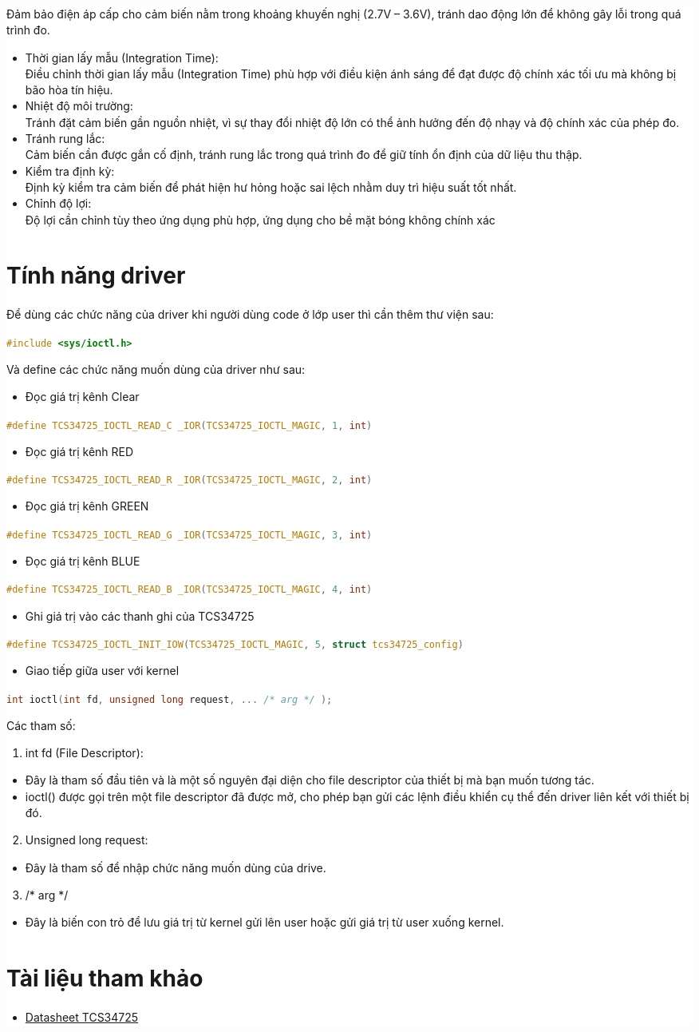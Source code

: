  Đảm bảo điện áp cấp cho cảm biến nằm trong khoảng khuyến nghị (2.7V – 3.6V), tránh dao động lớn để không gây lỗi trong quá trình đo. 
- Thời gian lấy mẫu (Integration Time):  
 Điều chỉnh thời gian lấy mẫu (Integration Time) phù hợp với điều kiện ánh sáng để đạt được độ chính xác tối ưu mà không bị bão hòa tín hiệu. 
- Nhiệt độ môi trường:  
 Tránh đặt cảm biến gần nguồn nhiệt, vì sự thay đổi nhiệt độ lớn có thể ảnh hưởng đến độ nhạy và độ chính xác của phép đo.  
- Tránh rung lắc:  
 Cảm biến cần được gắn cố định, tránh rung lắc trong quá trình đo để giữ tính ổn định của dữ liệu thu thập.  
- Kiểm tra định kỳ:  
 Định kỳ kiểm tra cảm biến để phát hiện hư hỏng hoặc sai lệch nhằm duy trì hiệu suất tốt nhất.
- Chỉnh độ lợi:  
 Độ lợi cần chỉnh tùy theo ứng dụng phù hợp, ứng dụng cho bề mặt bóng không chính xác  

# Tính năng driver 
Để dùng các chức năng của driver khi người dùng code ở lớp user thì cần thêm thư viện sau:    
```c
#include <sys/ioctl.h>
```  
Và define các chức năng muốn dùng của driver như sau:
- Đọc giá trị kênh Clear
```c
#define TCS34725_IOCTL_READ_C _IOR(TCS34725_IOCTL_MAGIC, 1, int)
```  

- Đọc giá trị kênh RED
 ```c
#define TCS34725_IOCTL_READ_R _IOR(TCS34725_IOCTL_MAGIC, 2, int) 
```  

- Đọc giá trị kênh GREEN
```c
#define TCS34725_IOCTL_READ_G _IOR(TCS34725_IOCTL_MAGIC, 3, int)
```  

- Đọc giá trị kênh BLUE
```c
#define TCS34725_IOCTL_READ_B _IOR(TCS34725_IOCTL_MAGIC, 4, int) 
```  

- Ghi giá trị vào các thanh ghi của TCS34725
```c
#define TCS34725_IOCTL_INIT_IOW(TCS34725_IOCTL_MAGIC, 5, struct tcs34725_config)
```  

- Giao tiếp giữa user với kernel
```c
int ioctl(int fd, unsigned long request, ... /* arg */ );
```  
Các tham số:
1. int fd (File Descriptor):
- Đây là tham số đầu tiên và là một số nguyên đại diện cho file descriptor của thiết bị mà bạn muốn tương tác.
-	ioctl() được gọi trên một file descriptor đã được mở, cho phép bạn gửi các lệnh điều khiển cụ thể đến driver liên kết với thiết bị đó.
2. Unsigned long request:   
-  Đây là tham số để nhập chức năng muốn dùng của drive.
3. /* arg */  
-  Đây là biến con trỏ để lưu giá trị từ kernel gửi lên user hoặc gửi giá trị từ user xuống kernel.


# Tài liệu tham khảo
- [Datasheet TCS34725](https://look.ams-osram.com/m/7ec5bcc3e40679be/original/TCS3472-DS000390.pdf)

